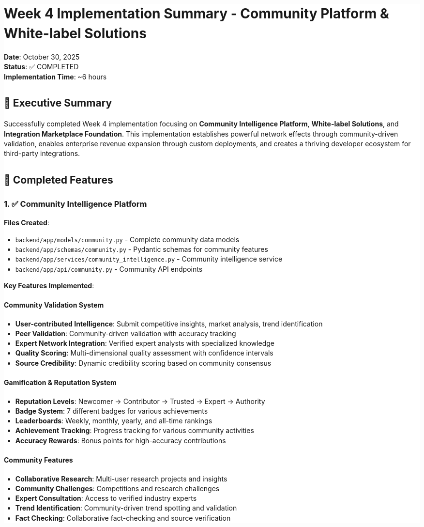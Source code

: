 # Week 4 Implementation Summary - Community Platform & White-label Solutions

**Date**: October 30, 2025  
**Status**: ✅ COMPLETED  
**Implementation Time**: ~6 hours

## 🎯 Executive Summary

Successfully completed Week 4 implementation focusing on **Community Intelligence Platform**, **White-label Solutions**, and **Integration Marketplace Foundation**. This implementation establishes powerful network effects through community-driven validation, enables enterprise revenue expansion through custom deployments, and creates a thriving developer ecosystem for third-party integrations.

## 🚀 Completed Features

### 1. ✅ Community Intelligence Platform

**Files Created**:

- `backend/app/models/community.py` - Complete community data models
- `backend/app/schemas/community.py` - Pydantic schemas for community features
- `backend/app/services/community_intelligence.py` - Community intelligence service
- `backend/app/api/community.py` - Community API endpoints

**Key Features Implemented**:

#### Community Validation System

- **User-contributed Intelligence**: Submit competitive insights, market analysis, trend identification
- **Peer Validation**: Community-driven validation with accuracy tracking
- **Expert Network Integration**: Verified expert analysts with specialized knowledge
- **Quality Scoring**: Multi-dimensional quality assessment with confidence intervals
- **Source Credibility**: Dynamic credibility scoring based on community consensus

#### Gamification & Reputation System

- **Reputation Levels**: Newcomer → Contributor → Trusted → Expert → Authority
- **Badge System**: 7 different badges for various achievements
- **Leaderboards**: Weekly, monthly, yearly, and all-time rankings
- **Achievement Tracking**: Progress tracking for various community activities
- **Accuracy Rewards**: Bonus points for high-accuracy contributions

#### Community Features

- **Collaborative Research**: Multi-user research projects and insights
- **Community Challenges**: Competitions and research challenges
- **Expert Consultation**: Access to verified industry experts
- **Trend Identification**: Community-driven trend spotting and validation
- **Fact Checking**: Collaborative fact-checking and source verification
